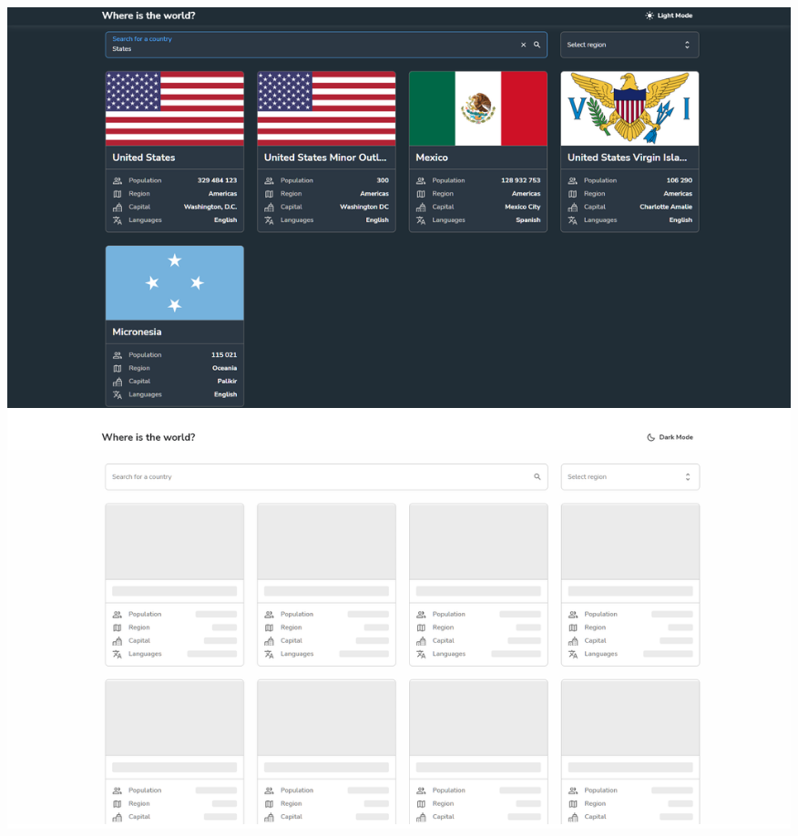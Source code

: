 <p align="center">
  <img src="./docs/results/list_partial_dark.png" width="100%">
</p>

<p align="center">
  <img src="./docs/results/list_big_skeleton.png" width="100%">
</p>
